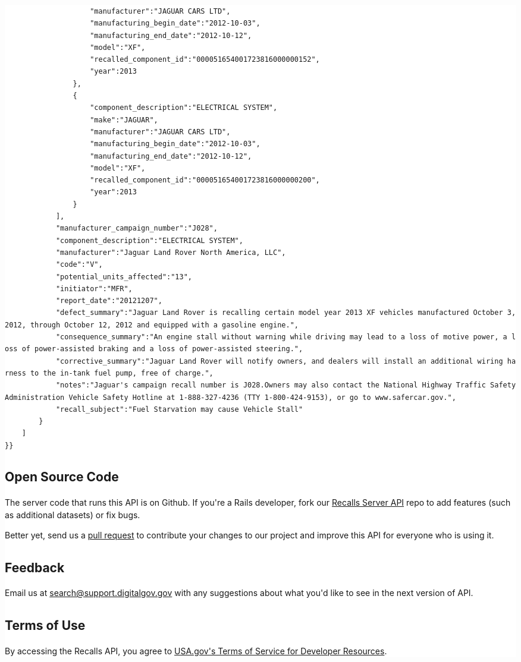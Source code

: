 	                    "manufacturer":"JAGUAR CARS LTD",
	                    "manufacturing_begin_date":"2012-10-03",
	                    "manufacturing_end_date":"2012-10-12",
	                    "model":"XF",
	                    "recalled_component_id":"000051654001723816000000152",
	                    "year":2013
	                },
	                {
	                    "component_description":"ELECTRICAL SYSTEM",
	                    "make":"JAGUAR",
	                    "manufacturer":"JAGUAR CARS LTD",
	                    "manufacturing_begin_date":"2012-10-03",
	                    "manufacturing_end_date":"2012-10-12",
	                    "model":"XF",
	                    "recalled_component_id":"000051654001723816000000200",
	                    "year":2013
	                }
	            ],
	            "manufacturer_campaign_number":"J028",
	            "component_description":"ELECTRICAL SYSTEM",
	            "manufacturer":"Jaguar Land Rover North America, LLC",
	            "code":"V",
	            "potential_units_affected":"13",
	            "initiator":"MFR",
	            "report_date":"20121207",
	            "defect_summary":"Jaguar Land Rover is recalling certain model year 2013 XF vehicles manufactured October 3, 2012, through October 12, 2012 and equipped with a gasoline engine.",
	            "consequence_summary":"An engine stall without warning while driving may lead to a loss of motive power, a loss of power-assisted braking and a loss of power-assisted steering.",
	            "corrective_summary":"Jaguar Land Rover will notify owners, and dealers will install an additional wiring harness to the in-tank fuel pump, free of charge.",
	            "notes":"Jaguar's campaign recall number is J028.Owners may also contact the National Highway Traffic Safety Administration Vehicle Safety Hotline at 1-888-327-4236 (TTY 1-800-424-9153), or go to www.safercar.gov.",
	            "recall_subject":"Fuel Starvation may cause Vehicle Stall"
	        }
	    ]
	}}

## Open Source Code

The server code that runs this API is on Github. If you're a Rails developer, fork our [Recalls Server API](https://github.com/GSA/recalls_api) repo to add features (such as additional datasets) or fix bugs.

Better yet, send us a [pull request](https://github.com/GSA/recalls_api/pulls) to contribute your changes to our project and improve this API for everyone who is using it.

## Feedback

Email us at <search@support.digitalgov.gov> with any suggestions about what you'd like to see in the next version of API.

## Terms of Use

By accessing the Recalls API, you agree to [USA.gov's Terms of Service for Developer Resources](http://www.usa.gov/About/developer-resources/terms-of-service.shtml).
